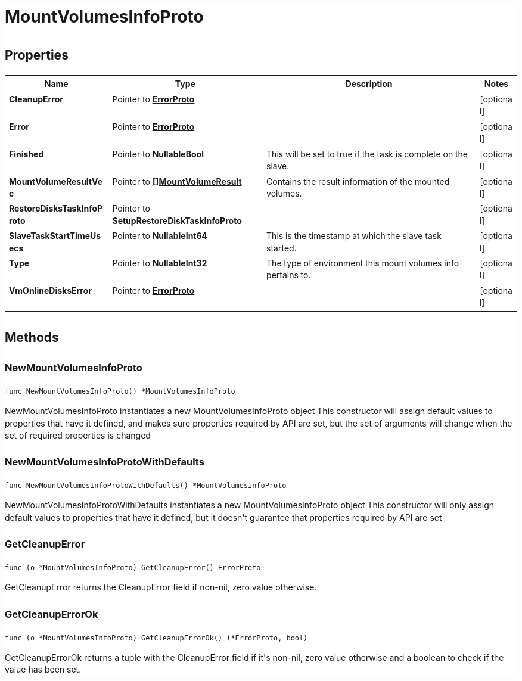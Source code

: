 # MountVolumesInfoProto

## Properties

Name | Type | Description | Notes
------------ | ------------- | ------------- | -------------
**CleanupError** | Pointer to [**ErrorProto**](ErrorProto.md) |  | [optional] 
**Error** | Pointer to [**ErrorProto**](ErrorProto.md) |  | [optional] 
**Finished** | Pointer to **NullableBool** | This will be set to true if the task is complete on the slave. | [optional] 
**MountVolumeResultVec** | Pointer to [**[]MountVolumeResult**](MountVolumeResult.md) | Contains the result information of the mounted volumes. | [optional] 
**RestoreDisksTaskInfoProto** | Pointer to [**SetupRestoreDiskTaskInfoProto**](SetupRestoreDiskTaskInfoProto.md) |  | [optional] 
**SlaveTaskStartTimeUsecs** | Pointer to **NullableInt64** | This is the timestamp at which the slave task started. | [optional] 
**Type** | Pointer to **NullableInt32** | The type of environment this mount volumes info pertains to. | [optional] 
**VmOnlineDisksError** | Pointer to [**ErrorProto**](ErrorProto.md) |  | [optional] 

## Methods

### NewMountVolumesInfoProto

`func NewMountVolumesInfoProto() *MountVolumesInfoProto`

NewMountVolumesInfoProto instantiates a new MountVolumesInfoProto object
This constructor will assign default values to properties that have it defined,
and makes sure properties required by API are set, but the set of arguments
will change when the set of required properties is changed

### NewMountVolumesInfoProtoWithDefaults

`func NewMountVolumesInfoProtoWithDefaults() *MountVolumesInfoProto`

NewMountVolumesInfoProtoWithDefaults instantiates a new MountVolumesInfoProto object
This constructor will only assign default values to properties that have it defined,
but it doesn't guarantee that properties required by API are set

### GetCleanupError

`func (o *MountVolumesInfoProto) GetCleanupError() ErrorProto`

GetCleanupError returns the CleanupError field if non-nil, zero value otherwise.

### GetCleanupErrorOk

`func (o *MountVolumesInfoProto) GetCleanupErrorOk() (*ErrorProto, bool)`

GetCleanupErrorOk returns a tuple with the CleanupError field if it's non-nil, zero value otherwise
and a boolean to check if the value has been set.
